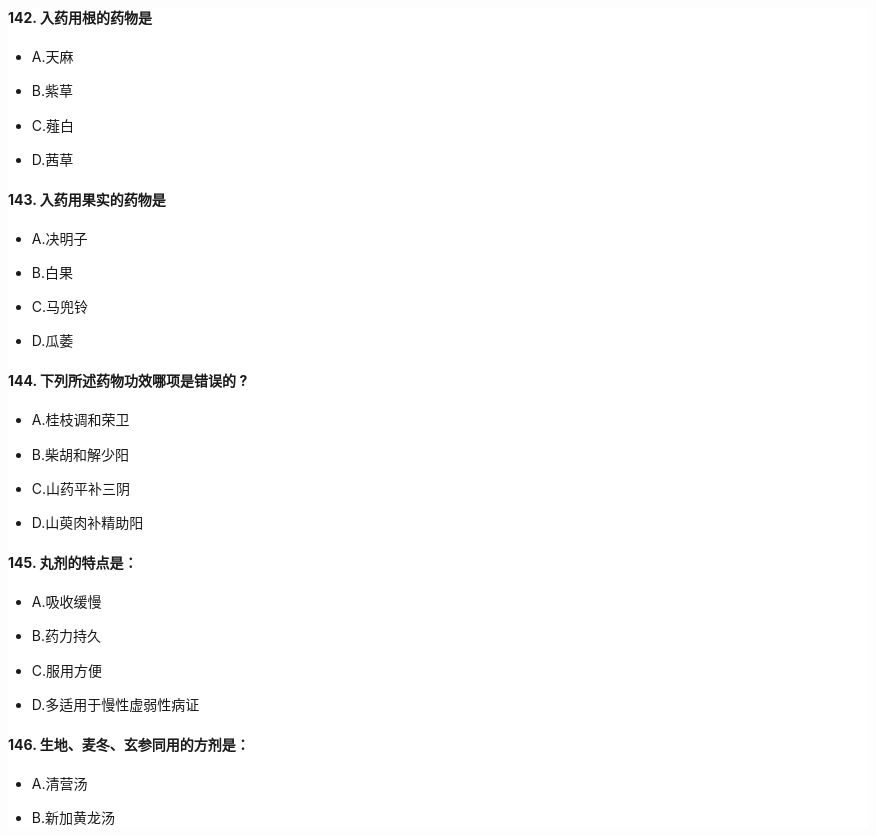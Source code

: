 

#### 142. 入药用根的药物是

* A.天麻

* B.紫草

* C.薤白

* D.茜草







#### 143. 入药用果实的药物是

* A.决明子

* B.白果

* C.马兜铃

* D.瓜萎







#### 144. 下列所述药物功效哪项是错误的 ?

* A.桂枝调和荣卫

* B.柴胡和解少阳

* C.山药平补三阴

* D.山萸肉补精助阳







#### 145. 丸剂的特点是：

* A.吸收缓慢

* B.药力持久

* C.服用方便

* D.多适用于慢性虚弱性病证







#### 146. 生地、麦冬、玄参同用的方剂是：

* A.清营汤

* B.新加黄龙汤
